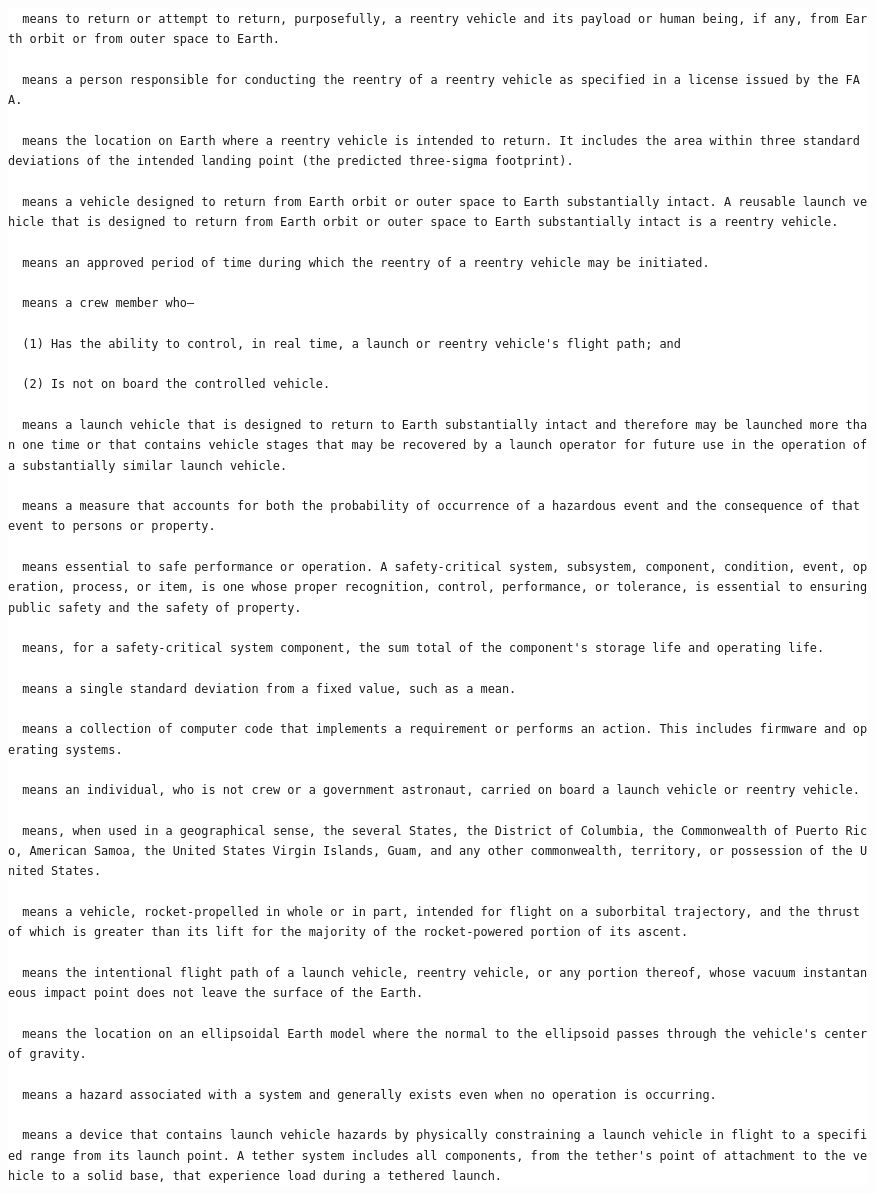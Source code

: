       means to return or attempt to return, purposefully, a reentry vehicle and its payload or human being, if any, from Earth orbit or from outer space to Earth.

      means a person responsible for conducting the reentry of a reentry vehicle as specified in a license issued by the FAA.

      means the location on Earth where a reentry vehicle is intended to return. It includes the area within three standard deviations of the intended landing point (the predicted three-sigma footprint).

      means a vehicle designed to return from Earth orbit or outer space to Earth substantially intact. A reusable launch vehicle that is designed to return from Earth orbit or outer space to Earth substantially intact is a reentry vehicle.

      means an approved period of time during which the reentry of a reentry vehicle may be initiated.

      means a crew member who—

      (1) Has the ability to control, in real time, a launch or reentry vehicle's flight path; and

      (2) Is not on board the controlled vehicle.

      means a launch vehicle that is designed to return to Earth substantially intact and therefore may be launched more than one time or that contains vehicle stages that may be recovered by a launch operator for future use in the operation of a substantially similar launch vehicle.

      means a measure that accounts for both the probability of occurrence of a hazardous event and the consequence of that event to persons or property.

      means essential to safe performance or operation. A safety-critical system, subsystem, component, condition, event, operation, process, or item, is one whose proper recognition, control, performance, or tolerance, is essential to ensuring public safety and the safety of property.

      means, for a safety-critical system component, the sum total of the component's storage life and operating life.

      means a single standard deviation from a fixed value, such as a mean.

      means a collection of computer code that implements a requirement or performs an action. This includes firmware and operating systems.

      means an individual, who is not crew or a government astronaut, carried on board a launch vehicle or reentry vehicle.

      means, when used in a geographical sense, the several States, the District of Columbia, the Commonwealth of Puerto Rico, American Samoa, the United States Virgin Islands, Guam, and any other commonwealth, territory, or possession of the United States.

      means a vehicle, rocket-propelled in whole or in part, intended for flight on a suborbital trajectory, and the thrust of which is greater than its lift for the majority of the rocket-powered portion of its ascent.

      means the intentional flight path of a launch vehicle, reentry vehicle, or any portion thereof, whose vacuum instantaneous impact point does not leave the surface of the Earth.

      means the location on an ellipsoidal Earth model where the normal to the ellipsoid passes through the vehicle's center of gravity.

      means a hazard associated with a system and generally exists even when no operation is occurring.

      means a device that contains launch vehicle hazards by physically constraining a launch vehicle in flight to a specified range from its launch point. A tether system includes all components, from the tether's point of attachment to the vehicle to a solid base, that experience load during a tethered launch.
